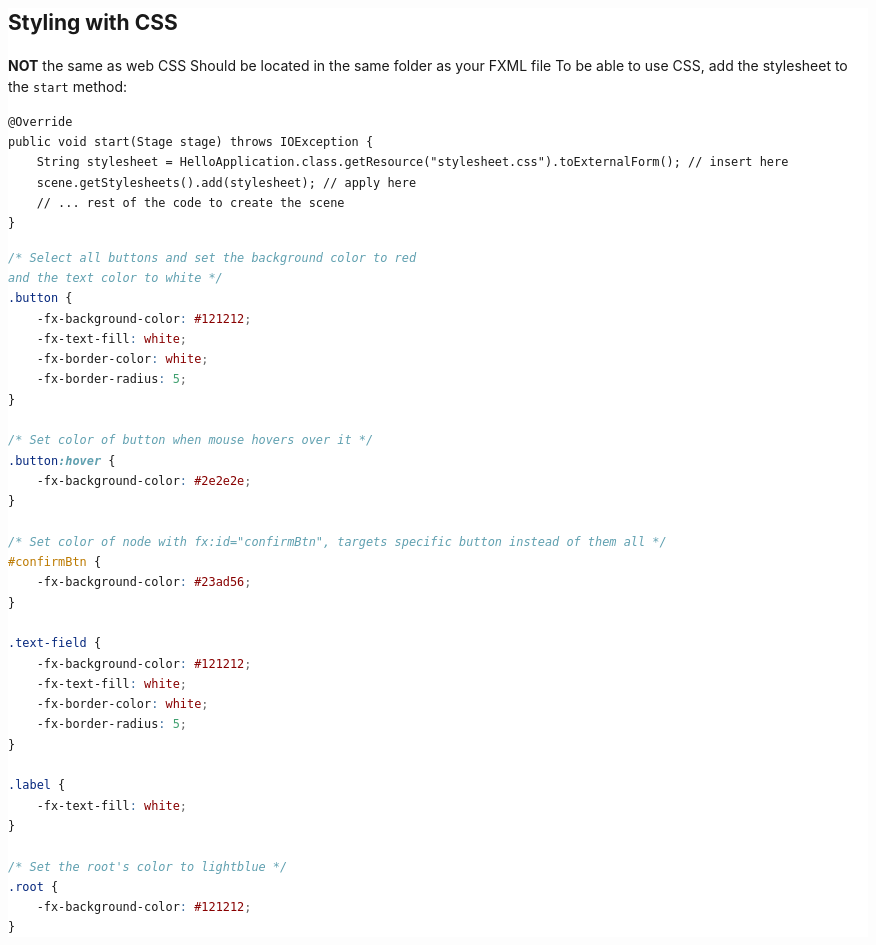 ## Styling with CSS
**NOT** the same as web CSS
Should be located in the same folder as your FXML file
To be able to use CSS, add the stylesheet to the `start` method: 
```JSX
@Override
public void start(Stage stage) throws IOException {
    String stylesheet = HelloApplication.class.getResource("stylesheet.css").toExternalForm(); // insert here
    scene.getStylesheets().add(stylesheet); // apply here
    // ... rest of the code to create the scene
}
```


```CSS
/* Select all buttons and set the background color to red
and the text color to white */
.button {
    -fx-background-color: #121212;
    -fx-text-fill: white;
    -fx-border-color: white;
    -fx-border-radius: 5;
}

/* Set color of button when mouse hovers over it */
.button:hover {
    -fx-background-color: #2e2e2e;
}

/* Set color of node with fx:id="confirmBtn", targets specific button instead of them all */
#confirmBtn {
    -fx-background-color: #23ad56;
}

.text-field {
    -fx-background-color: #121212;
    -fx-text-fill: white;
    -fx-border-color: white;
    -fx-border-radius: 5;
}

.label {
    -fx-text-fill: white;
}

/* Set the root's color to lightblue */
.root {
    -fx-background-color: #121212;
}
```
